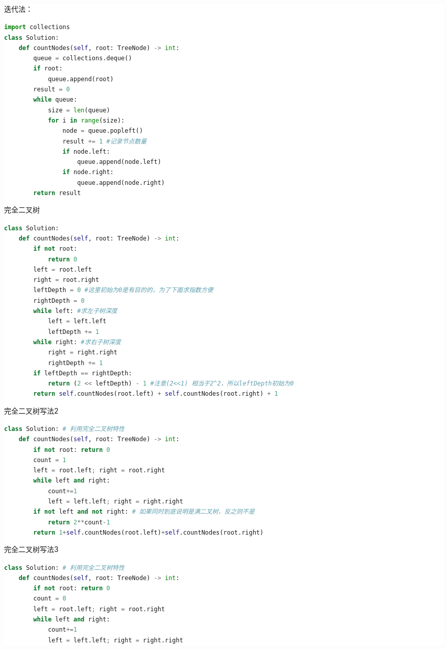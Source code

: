 迭代法：
```python
import collections
class Solution:
    def countNodes(self, root: TreeNode) -> int:
        queue = collections.deque()
        if root:
            queue.append(root)
        result = 0
        while queue:
            size = len(queue)
            for i in range(size):
                node = queue.popleft()
                result += 1 #记录节点数量
                if node.left:
                    queue.append(node.left)
                if node.right:
                    queue.append(node.right)
        return result
```

完全二叉树
```python
class Solution:
    def countNodes(self, root: TreeNode) -> int:
        if not root:
            return 0
        left = root.left
        right = root.right
        leftDepth = 0 #这里初始为0是有目的的，为了下面求指数方便
        rightDepth = 0
        while left: #求左子树深度
            left = left.left
            leftDepth += 1
        while right: #求右子树深度
            right = right.right
            rightDepth += 1
        if leftDepth == rightDepth:
            return (2 << leftDepth) - 1 #注意(2<<1) 相当于2^2，所以leftDepth初始为0
        return self.countNodes(root.left) + self.countNodes(root.right) + 1
```
完全二叉树写法2
```python
class Solution: # 利用完全二叉树特性
    def countNodes(self, root: TreeNode) -> int:
        if not root: return 0
        count = 1
        left = root.left; right = root.right
        while left and right:
            count+=1
            left = left.left; right = right.right
        if not left and not right: # 如果同时到底说明是满二叉树，反之则不是
            return 2**count-1
        return 1+self.countNodes(root.left)+self.countNodes(root.right)  
```
完全二叉树写法3
```python
class Solution: # 利用完全二叉树特性
    def countNodes(self, root: TreeNode) -> int:
        if not root: return 0
        count = 0
        left = root.left; right = root.right
        while left and right:
            count+=1
            left = left.left; right = right.right
```